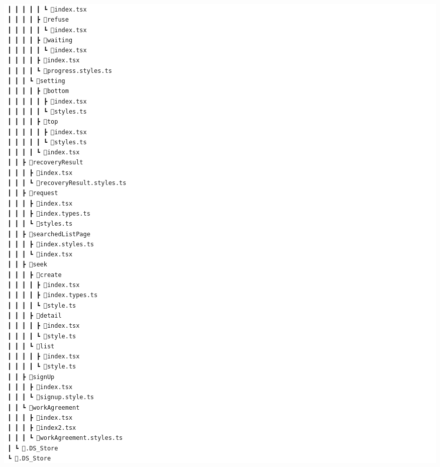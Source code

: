 ```bash
 ┃ ┃ ┃ ┃ ┃ ┗ 📜index.tsx
 ┃ ┃ ┃ ┃ ┣ 📂refuse
 ┃ ┃ ┃ ┃ ┃ ┗ 📜index.tsx
 ┃ ┃ ┃ ┃ ┣ 📂waiting
 ┃ ┃ ┃ ┃ ┃ ┗ 📜index.tsx
 ┃ ┃ ┃ ┃ ┣ 📜index.tsx
 ┃ ┃ ┃ ┃ ┗ 📜progress.styles.ts
 ┃ ┃ ┃ ┗ 📂setting
 ┃ ┃ ┃ ┃ ┣ 📂bottom
 ┃ ┃ ┃ ┃ ┃ ┣ 📜index.tsx
 ┃ ┃ ┃ ┃ ┃ ┗ 📜styles.ts
 ┃ ┃ ┃ ┃ ┣ 📂top
 ┃ ┃ ┃ ┃ ┃ ┣ 📜index.tsx
 ┃ ┃ ┃ ┃ ┃ ┗ 📜styles.ts
 ┃ ┃ ┃ ┃ ┗ 📜index.tsx
 ┃ ┃ ┣ 📂recoveryResult
 ┃ ┃ ┃ ┣ 📜index.tsx
 ┃ ┃ ┃ ┗ 📜recoveryResult.styles.ts
 ┃ ┃ ┣ 📂request
 ┃ ┃ ┃ ┣ 📜index.tsx
 ┃ ┃ ┃ ┣ 📜index.types.ts
 ┃ ┃ ┃ ┗ 📜styles.ts
 ┃ ┃ ┣ 📂searchedListPage
 ┃ ┃ ┃ ┣ 📜index.styles.ts
 ┃ ┃ ┃ ┗ 📜index.tsx
 ┃ ┃ ┣ 📂seek
 ┃ ┃ ┃ ┣ 📂create
 ┃ ┃ ┃ ┃ ┣ 📜index.tsx
 ┃ ┃ ┃ ┃ ┣ 📜index.types.ts
 ┃ ┃ ┃ ┃ ┗ 📜style.ts
 ┃ ┃ ┃ ┣ 📂detail
 ┃ ┃ ┃ ┃ ┣ 📜index.tsx
 ┃ ┃ ┃ ┃ ┗ 📜style.ts
 ┃ ┃ ┃ ┗ 📂list
 ┃ ┃ ┃ ┃ ┣ 📜index.tsx
 ┃ ┃ ┃ ┃ ┗ 📜style.ts
 ┃ ┃ ┣ 📂signUp
 ┃ ┃ ┃ ┣ 📜index.tsx
 ┃ ┃ ┃ ┗ 📜signup.style.ts
 ┃ ┃ ┗ 📂workAgreement
 ┃ ┃ ┃ ┣ 📜index.tsx
 ┃ ┃ ┃ ┣ 📜index2.tsx
 ┃ ┃ ┃ ┗ 📜workAgreement.styles.ts
 ┃ ┗ 📜.DS_Store
 ┗ 📜.DS_Store
```
